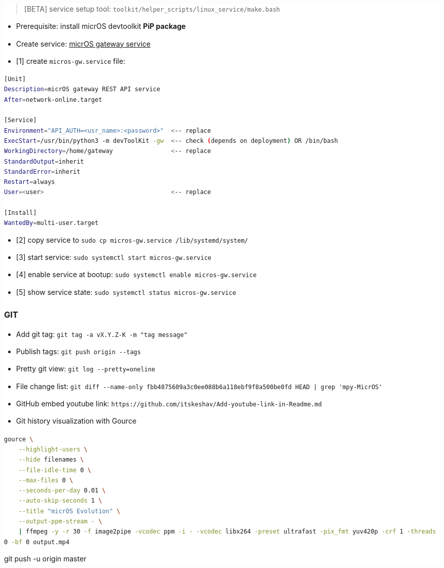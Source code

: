 > [BETA] service setup tool: `toolkit/helper_scripts/linux_service/make.bash`

- Prerequisite: install micrOS devtoolkit **PiP package**

- Create service: [micrOS gateway service](https://domoticproject.com/creating-raspberry-pi-service/)

- [1] create `micros-gw.service` file:

```bash
[Unit]
Description=micrOS gateway REST API service
After=network-online.target

[Service]
Environment="API_AUTH=<usr_name>:<password>"  <-- replace
ExecStart=/usr/bin/python3 -m devToolKit -gw  <-- check (depends on deployment) OR /bin/bash
WorkingDirectory=/home/gateway                <-- replace
StandardOutput=inherit
StandardError=inherit
Restart=always
User=<user>                                   <-- replace

[Install]
WantedBy=multi-user.target
```

- [2] copy service to `sudo cp micros-gw.service /lib/systemd/system/`

- [3] start service: `sudo systemctl start micros-gw.service`

- [4] enable service at bootup: `sudo systemctl enable micros-gw.service`

- [5] show service state: `sudo systemctl status micros-gw.service`


### GIT

- Add git tag: `git tag -a vX.Y.Z-K -m "tag message"`

- Publish tags: `git push origin --tags`

- Pretty git view: `git log --pretty=oneline`

- File change list: `git diff --name-only fbb4875609a3c0ee088b6a118ebf9f8a500be0fd HEAD | grep 'mpy-MicrOS'`

- GitHub embed youtube link: `https://github.com/itskeshav/Add-youtube-link-in-Readme.md`

- Git history visualization with Gource

```bash
gource \
    --highlight-users \
    --hide filenames \
    --file-idle-time 0 \
    --max-files 0 \
    --seconds-per-day 0.01 \
    --auto-skip-seconds 1 \
    --title "micrOS Evolution" \
    --output-ppm-stream - \
    | ffmpeg -y -r 30 -f image2pipe -vcodec ppm -i - -vcodec libx264 -preset ultrafast -pix_fmt yuv420p -crf 1 -threads 0 -bf 0 output.mp4
```

git push -u origin master

